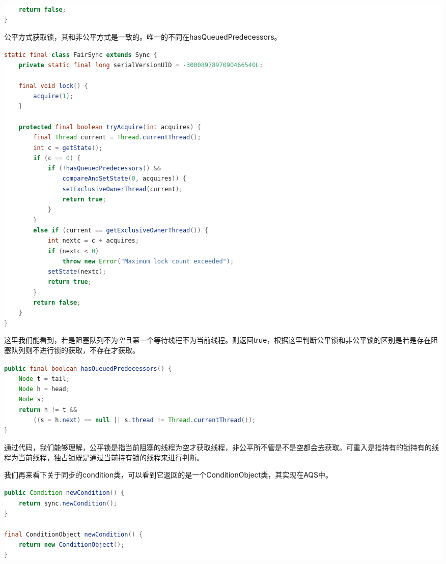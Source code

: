 ```java
    return false;
}
```

​	公平方式获取锁，其和非公平方式是一致的。唯一的不同在hasQueuedPredecessors。

```java
static final class FairSync extends Sync {
    private static final long serialVersionUID = -3000897897090466540L;

    final void lock() {
        acquire(1);
    }

    protected final boolean tryAcquire(int acquires) {
        final Thread current = Thread.currentThread();
        int c = getState();
        if (c == 0) {
            if (!hasQueuedPredecessors() &&
                compareAndSetState(0, acquires)) {
                setExclusiveOwnerThread(current);
                return true;
            }
        }
        else if (current == getExclusiveOwnerThread()) {
            int nextc = c + acquires;
            if (nextc < 0)
                throw new Error("Maximum lock count exceeded");
            setState(nextc);
            return true;
        }
        return false;
    }
}
```

​	这里我们能看到，若是阻塞队列不为空且第一个等待线程不为当前线程。则返回true，根据这里判断公平锁和非公平锁的区别是若是存在阻塞队列则不进行锁的获取，不存在才获取。

```java
public final boolean hasQueuedPredecessors() {
    Node t = tail; 
    Node h = head;
    Node s;
    return h != t &&
        ((s = h.next) == null || s.thread != Thread.currentThread());
}
```

​	通过代码，我们能够理解，公平锁是指当前阻塞的线程为空才获取线程，非公平所不管是不是空都会去获取。可重入是指持有的锁持有的线程为当前线程，独占锁既是通过当前持有锁的线程来进行判断。

​	我们再来看下关于同步的condition类，可以看到它返回的是一个ConditionObject类，其实现在AQS中。

```java
public Condition newCondition() {
    return sync.newCondition();
}

final ConditionObject newCondition() {
	return new ConditionObject();
}
```
